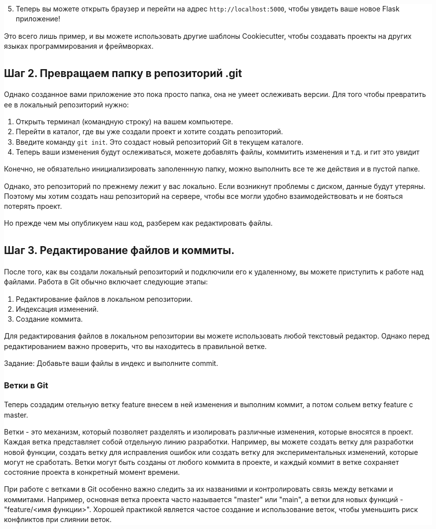 5. Теперь вы можете открыть браузер и перейти на адрес `http://localhost:5000`, чтобы увидеть ваше новое Flask приложение! 

Это всего лишь пример, и вы можете использовать другие шаблоны Cookiecutter, чтобы создавать проекты на других языках программирования и фреймворках.

## Шаг 2. Превращаем папку в репозиторий .git

Однако созданное вами приложение это пока просто папка, она не умеет ослеживать версии. Для того чтобы превратить ее в локальный репозиторий нужно:

1. Открыть терминал (командную строку) на вашем компьютере.
2. Перейти в каталог, где вы уже создали проект и хотите создать репозиторий.
3. Введите команду `git init`. Это создаст новый репозиторий Git в текущем каталоге.
4. Теперь ваши изменения будут ослеживаться, можете добавлять файлы, коммитить изменения и т.д. и гит это увидит

Конечно, не обязательно инициализировать заполеннную папку, можно выполнить все те же действия и в пустой папке.

Однако, это репозиторий по прежнему лежит у вас локально. Если возникнут проблемы с диском, данные будут утеряны. Поэтому мы хотим создать наш репозиторий на сервере, чтобы все могли удобно взаимодействовать и не бояться потерять проект.

Но прежде чем мы опубликуем наш код, разберем как редактировать файлы.

## Шаг 3. Редактирование файлов и коммиты.

После того, как вы создали локальный репозиторий и подключили его к удаленному, вы можете приступить к работе над файлами. Работа в Git обычно включает следующие этапы:

1. Редактирование файлов в локальном репозитории.
2. Индексация изменений.
3. Создание коммита.

Для редактирования файлов в локальном репозитории вы можете использовать любой текстовый редактор. Однако перед редактированием важно проверить, что вы находитесь в правильной ветке.

Задание: Добавьте ваши файлы в индекс и выполните commit.

### Ветки в Git
Теперь создадим отельную ветку feature внесем в ней изменения и выполним коммит, а потом сольем ветку feature с master.

Ветки - это механизм, который позволяет разделять и изолировать различные изменения, которые вносятся в проект. Каждая ветка представляет собой отдельную линию разработки. Например, вы можете создать ветку для разработки новой функции, создать ветку для исправления ошибок или создать ветку для экспериментальных изменений, которые могут не сработать. Ветки могут быть созданы от любого коммита в проекте, и каждый коммит в ветке сохраняет состояние проекта в конкретный момент времени.

При работе с ветками в Git особенно важно следить за их названиями и контролировать связь между ветками и коммитами. Например, основная ветка проекта часто называется "master" или "main", а ветки для новых функций - "feature/<имя функции>". Хорошей практикой является частое создание и использование веток, чтобы уменьшить риск конфликтов при слиянии веток.
